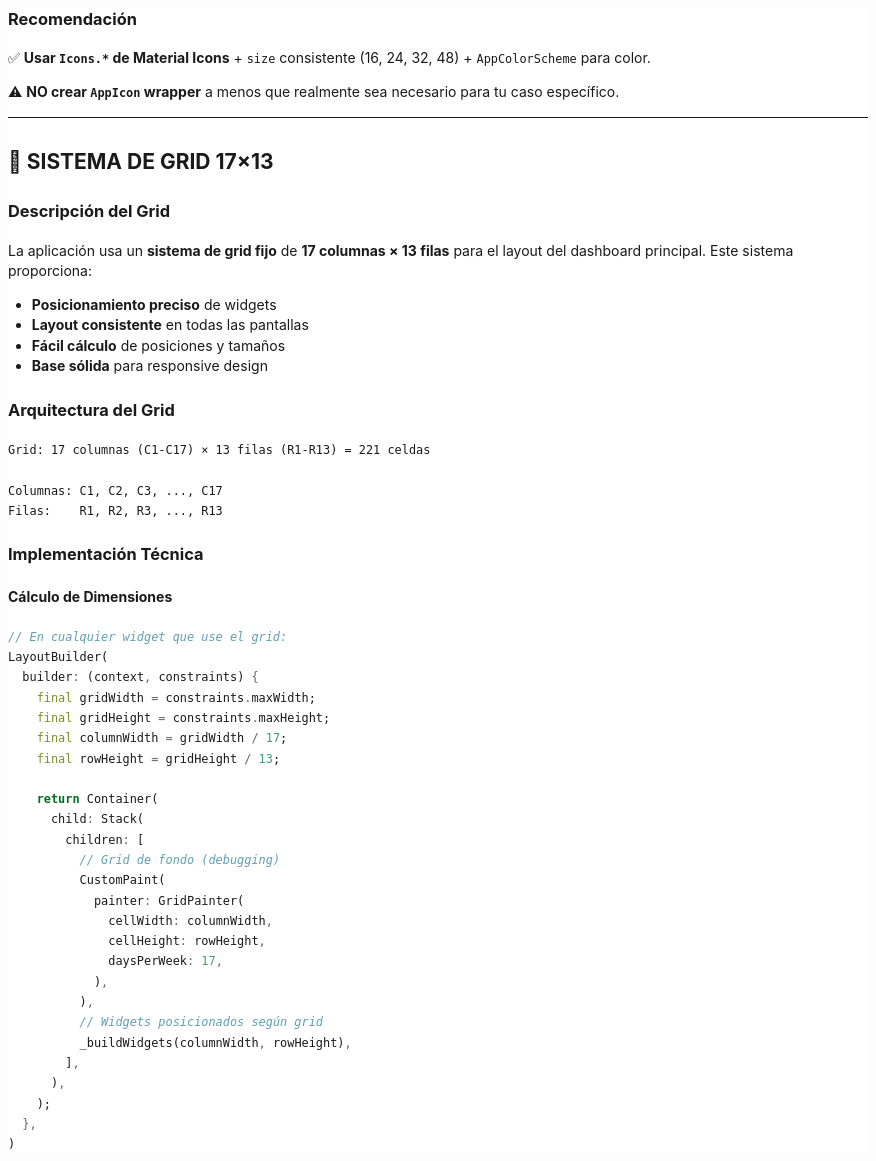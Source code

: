 ### Recomendación

✅ **Usar `Icons.*` de Material Icons** + `size` consistente (16, 24, 32, 48) + `AppColorScheme` para color.

⚠️ **NO crear `AppIcon` wrapper** a menos que realmente sea necesario para tu caso específico.

---

## 📐 SISTEMA DE GRID 17×13

### Descripción del Grid

La aplicación usa un **sistema de grid fijo** de **17 columnas × 13 filas** para el layout del dashboard principal. Este sistema proporciona:
- **Posicionamiento preciso** de widgets
- **Layout consistente** en todas las pantallas
- **Fácil cálculo** de posiciones y tamaños
- **Base sólida** para responsive design

### Arquitectura del Grid

```
Grid: 17 columnas (C1-C17) × 13 filas (R1-R13) = 221 celdas

Columnas: C1, C2, C3, ..., C17
Filas:    R1, R2, R3, ..., R13
```

### Implementación Técnica

#### Cálculo de Dimensiones

```dart
// En cualquier widget que use el grid:
LayoutBuilder(
  builder: (context, constraints) {
    final gridWidth = constraints.maxWidth;
    final gridHeight = constraints.maxHeight;
    final columnWidth = gridWidth / 17;
    final rowHeight = gridHeight / 13;
    
    return Container(
      child: Stack(
        children: [
          // Grid de fondo (debugging)
          CustomPaint(
            painter: GridPainter(
              cellWidth: columnWidth,
              cellHeight: rowHeight,
              daysPerWeek: 17,
            ),
          ),
          // Widgets posicionados según grid
          _buildWidgets(columnWidth, rowHeight),
        ],
      ),
    );
  },
)
```
